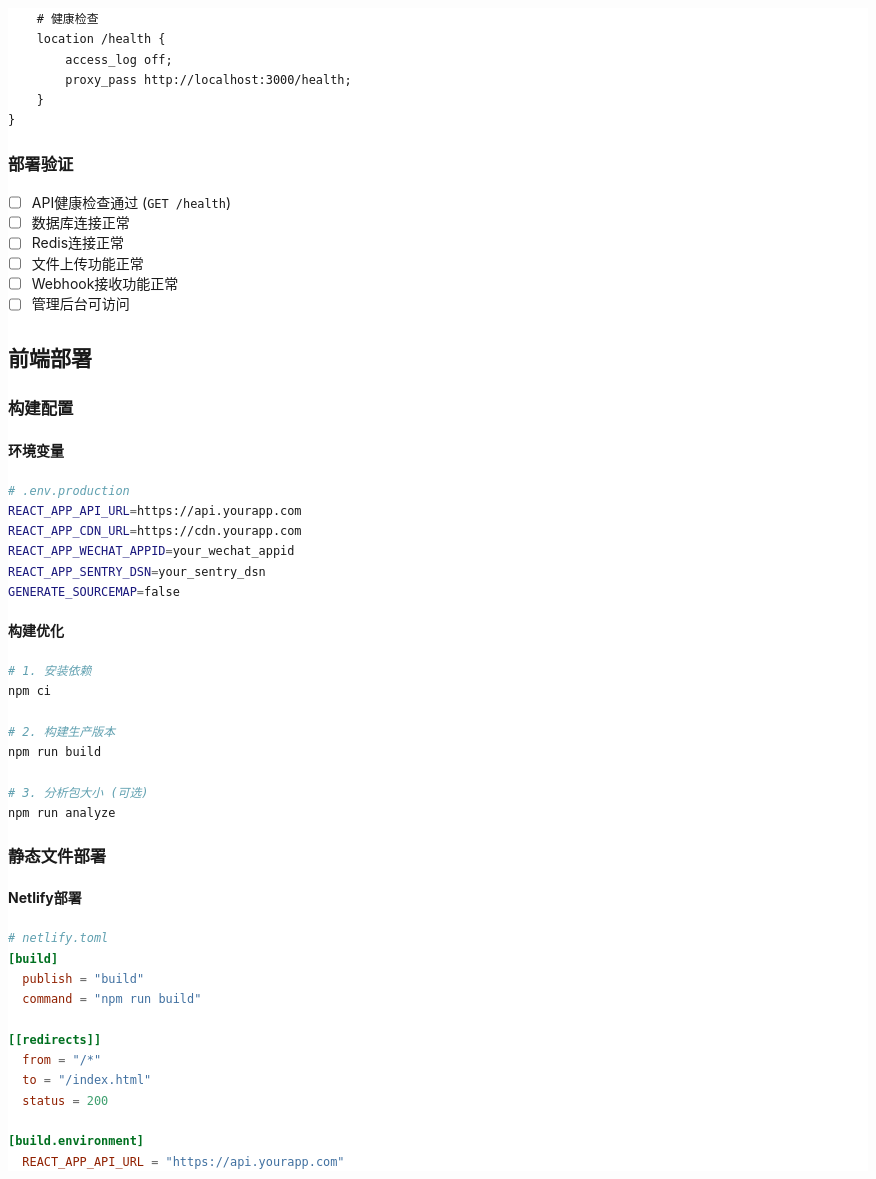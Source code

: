 ```nginx
    # 健康检查
    location /health {
        access_log off;
        proxy_pass http://localhost:3000/health;
    }
}
```

### 部署验证
- [ ] API健康检查通过 (`GET /health`)
- [ ] 数据库连接正常
- [ ] Redis连接正常
- [ ] 文件上传功能正常
- [ ] Webhook接收功能正常
- [ ] 管理后台可访问

## 前端部署

### 构建配置

#### 环境变量
```bash
# .env.production
REACT_APP_API_URL=https://api.yourapp.com
REACT_APP_CDN_URL=https://cdn.yourapp.com
REACT_APP_WECHAT_APPID=your_wechat_appid
REACT_APP_SENTRY_DSN=your_sentry_dsn
GENERATE_SOURCEMAP=false
```

#### 构建优化
```bash
# 1. 安装依赖
npm ci

# 2. 构建生产版本
npm run build

# 3. 分析包大小 (可选)
npm run analyze
```

### 静态文件部署

#### Netlify部署
```toml
# netlify.toml
[build]
  publish = "build"
  command = "npm run build"

[[redirects]]
  from = "/*"
  to = "/index.html"
  status = 200

[build.environment]
  REACT_APP_API_URL = "https://api.yourapp.com"
```
